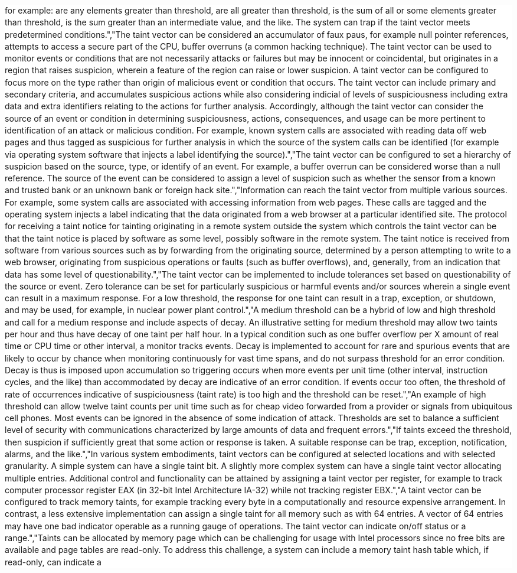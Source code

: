 for example: are any elements greater than threshold, are all greater than threshold, is the sum of all or some elements greater than threshold, is the sum greater than an intermediate value, and the like. The system can trap if the taint vector meets predetermined conditions.","The taint vector can be considered an accumulator of faux paus, for example null pointer references, attempts to access a secure part of the CPU, buffer overruns (a common hacking technique). The taint vector can be used to monitor events or conditions that are not necessarily attacks or failures but may be innocent or coincidental, but originates in a region that raises suspicion, wherein a feature of the region can raise or lower suspicion. A taint vector can be configured to focus more on the type rather than origin of malicious event or condition that occurs. The taint vector can include primary and secondary criteria, and accumulates suspicious actions while also considering indicial of levels of suspiciousness including extra data and extra identifiers relating to the actions for further analysis. Accordingly, although the taint vector can consider the source of an event or condition in determining suspiciousness, actions, consequences, and usage can be more pertinent to identification of an attack or malicious condition. For example, known system calls are associated with reading data off web pages and thus tagged as suspicious for further analysis in which the source of the system calls can be identified (for example via operating system software that injects a label identifying the source).","The taint vector can be configured to set a hierarchy of suspicion based on the source, type, or identify of an event. For example, a buffer overrun can be considered worse than a null reference. The source of the event can be considered to assign a level of suspicion such as whether the sensor from a known and trusted bank or an unknown bank or foreign hack site.","Information can reach the taint vector from multiple various sources. For example, some system calls are associated with accessing information from web pages. These calls are tagged and the operating system injects a label indicating that the data originated from a web browser at a particular identified site. The protocol for receiving a taint notice for tainting originating in a remote system outside the system which controls the taint vector can be that the taint notice is placed by software as some level, possibly software in the remote system. The taint notice is received from software from various sources such as by forwarding from the originating source, determined by a person attempting to write to a web browser, originating from suspicious operations or faults (such as buffer overflows), and, generally, from an indication that data has some level of questionability.","The taint vector can be implemented to include tolerances set based on questionability of the source or event. Zero tolerance can be set for particularly suspicious or harmful events and\/or sources wherein a single event can result in a maximum response. For a low threshold, the response for one taint can result in a trap, exception, or shutdown, and may be used, for example, in nuclear power plant control.","A medium threshold can be a hybrid of low and high threshold and call for a medium response and include aspects of decay. An illustrative setting for medium threshold may allow two taints per hour and thus have decay of one taint per half hour. In a typical condition such as one buffer overflow per X amount of real time or CPU time or other interval, a monitor tracks events. Decay is implemented to account for rare and spurious events that are likely to occur by chance when monitoring continuously for vast time spans, and do not surpass threshold for an error condition. Decay is thus is imposed upon accumulation so triggering occurs when more events per unit time (other interval, instruction cycles, and the like) than accommodated by decay are indicative of an error condition. If events occur too often, the threshold of rate of occurrences indicative of suspiciousness (taint rate) is too high and the threshold can be reset.","An example of high threshold can allow twelve taint counts per unit time such as for cheap video forwarded from a provider or signals from ubiquitous cell phones. Most events can be ignored in the absence of some indication of attack. Thresholds are set to balance a sufficient level of security with communications characterized by large amounts of data and frequent errors.","If taints exceed the threshold, then suspicion if sufficiently great that some action or response is taken. A suitable response can be trap, exception, notification, alarms, and the like.","In various system embodiments, taint vectors can be configured at selected locations and with selected granularity. A simple system can have a single taint bit. A slightly more complex system can have a single taint vector allocating multiple entries. Additional control and functionality can be attained by assigning a taint vector per register, for example to track computer processor register EAX (in 32-bit Intel Architecture IA-32) while not tracking register EBX.","A taint vector can be configured to track memory taints, for example tracking every byte in a computationally and resource expensive arrangement. In contrast, a less extensive implementation can assign a single taint for all memory such as with 64 entries. A vector of 64 entries may have one bad indicator operable as a running gauge of operations. The taint vector can indicate on\/off status or a range.","Taints can be allocated by memory page which can be challenging for usage with Intel processors since no free bits are available and page tables are read-only. To address this challenge, a system can include a memory taint hash table which, if read-only, can indicate a